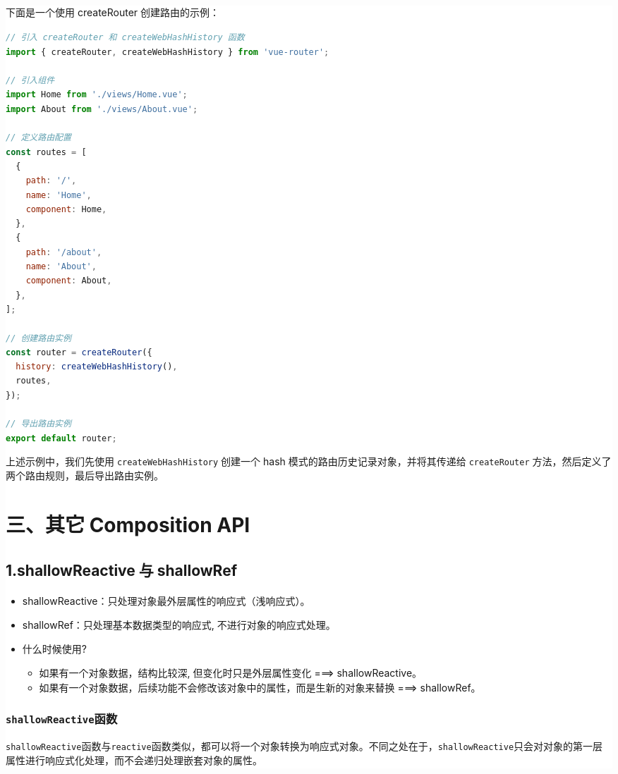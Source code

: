 下面是一个使用 createRouter 创建路由的示例：

``` js
// 引入 createRouter 和 createWebHashHistory 函数
import { createRouter, createWebHashHistory } from 'vue-router';

// 引入组件
import Home from './views/Home.vue';
import About from './views/About.vue';

// 定义路由配置
const routes = [
  {
    path: '/',
    name: 'Home',
    component: Home,
  },
  {
    path: '/about',
    name: 'About',
    component: About,
  },
];

// 创建路由实例
const router = createRouter({
  history: createWebHashHistory(),
  routes,
});

// 导出路由实例
export default router;
```

上述示例中，我们先使用 `createWebHashHistory` 创建一个 hash 模式的路由历史记录对象，并将其传递给 `createRouter` 方法，然后定义了两个路由规则，最后导出路由实例。


# 三、其它 Composition API

## 1.shallowReactive 与 shallowRef

- shallowReactive：只处理对象最外层属性的响应式（浅响应式）。
- shallowRef：只处理基本数据类型的响应式, 不进行对象的响应式处理。

- 什么时候使用?
  -  如果有一个对象数据，结构比较深, 但变化时只是外层属性变化 ===> shallowReactive。
  -  如果有一个对象数据，后续功能不会修改该对象中的属性，而是生新的对象来替换 ===> shallowRef。

### `shallowReactive`函数

`shallowReactive`函数与`reactive`函数类似，都可以将一个对象转换为响应式对象。不同之处在于，`shallowReactive`只会对对象的第一层属性进行响应式化处理，而不会递归处理嵌套对象的属性。
